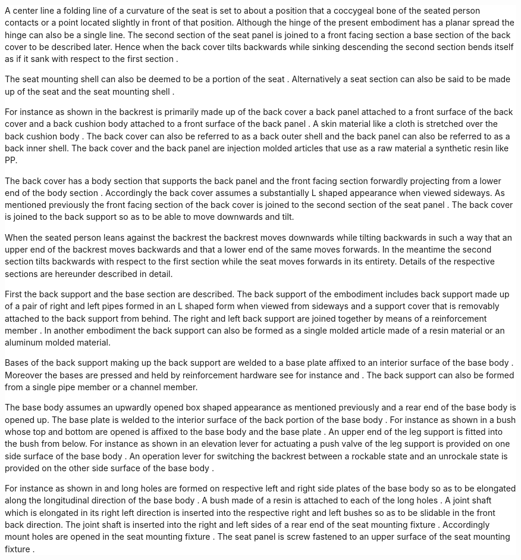 A center line a folding line of a curvature of the seat is set to about a position that a coccygeal bone of the seated person contacts or a point located slightly in front of that position. Although the hinge of the present embodiment has a planar spread the hinge can also be a single line. The second section of the seat panel is joined to a front facing section a base section of the back cover to be described later. Hence when the back cover tilts backwards while sinking descending the second section bends itself as if it sank with respect to the first section .

The seat mounting shell can also be deemed to be a portion of the seat . Alternatively a seat section can also be said to be made up of the seat and the seat mounting shell .

For instance as shown in the backrest is primarily made up of the back cover a back panel attached to a front surface of the back cover and a back cushion body attached to a front surface of the back panel . A skin material like a cloth is stretched over the back cushion body . The back cover can also be referred to as a back outer shell and the back panel can also be referred to as a back inner shell. The back cover and the back panel are injection molded articles that use as a raw material a synthetic resin like PP.

The back cover has a body section that supports the back panel and the front facing section forwardly projecting from a lower end of the body section . Accordingly the back cover assumes a substantially L shaped appearance when viewed sideways. As mentioned previously the front facing section of the back cover is joined to the second section of the seat panel . The back cover is joined to the back support so as to be able to move downwards and tilt.

When the seated person leans against the backrest the backrest moves downwards while tilting backwards in such a way that an upper end of the backrest moves backwards and that a lower end of the same moves forwards. In the meantime the second section tilts backwards with respect to the first section while the seat moves forwards in its entirety. Details of the respective sections are hereunder described in detail.

First the back support and the base section are described. The back support of the embodiment includes back support made up of a pair of right and left pipes formed in an L shaped form when viewed from sideways and a support cover that is removably attached to the back support from behind. The right and left back support are joined together by means of a reinforcement member . In another embodiment the back support can also be formed as a single molded article made of a resin material or an aluminum molded material.

Bases of the back support making up the back support are welded to a base plate affixed to an interior surface of the base body . Moreover the bases are pressed and held by reinforcement hardware see for instance and . The back support can also be formed from a single pipe member or a channel member.

The base body assumes an upwardly opened box shaped appearance as mentioned previously and a rear end of the base body is opened up. The base plate is welded to the interior surface of the back portion of the base body . For instance as shown in a bush whose top and bottom are opened is affixed to the base body and the base plate . An upper end of the leg support is fitted into the bush from below. For instance as shown in an elevation lever for actuating a push valve of the leg support is provided on one side surface of the base body . An operation lever for switching the backrest between a rockable state and an unrockale state is provided on the other side surface of the base body .

For instance as shown in and long holes are formed on respective left and right side plates of the base body so as to be elongated along the longitudinal direction of the base body . A bush made of a resin is attached to each of the long holes . A joint shaft which is elongated in its right left direction is inserted into the respective right and left bushes so as to be slidable in the front back direction. The joint shaft is inserted into the right and left sides of a rear end of the seat mounting fixture . Accordingly mount holes are opened in the seat mounting fixture . The seat panel is screw fastened to an upper surface of the seat mounting fixture .
